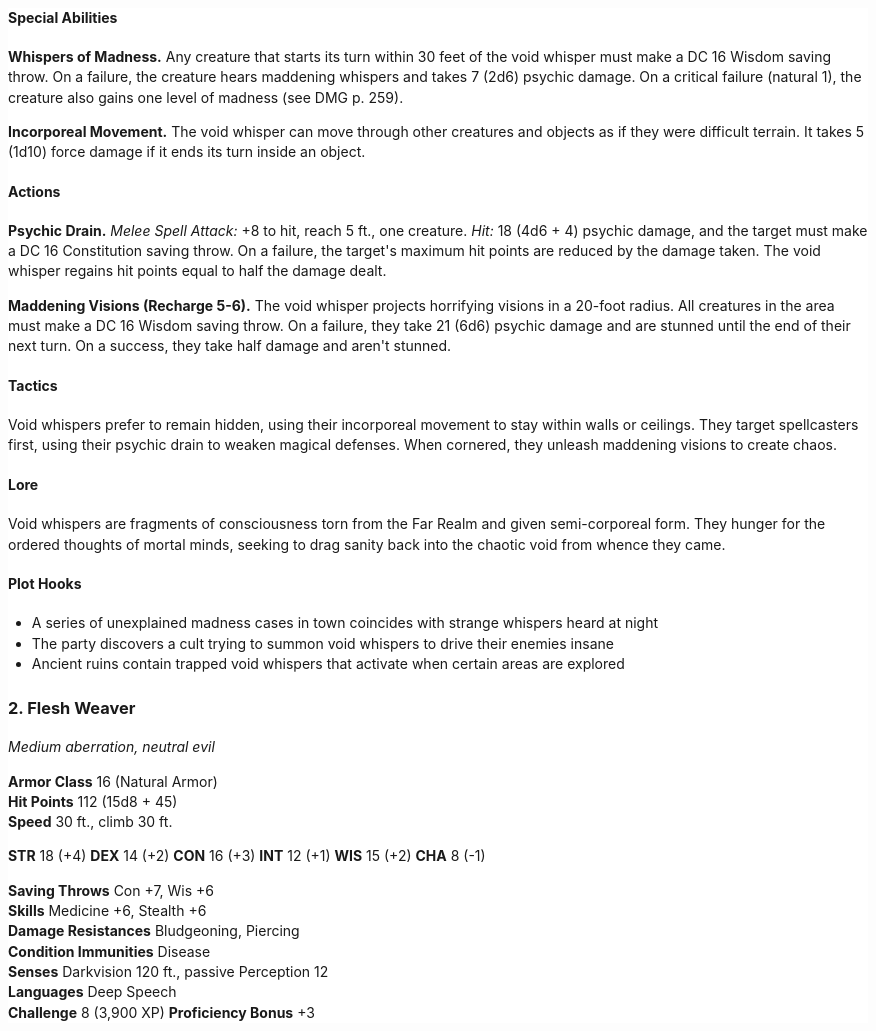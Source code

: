 #### Special Abilities

**Whispers of Madness.** Any creature that starts its turn within 30 feet of the void whisper must make a DC 16 Wisdom saving throw. On a failure, the creature hears maddening whispers and takes 7 (2d6) psychic damage. On a critical failure (natural 1), the creature also gains one level of madness (see DMG p. 259).

**Incorporeal Movement.** The void whisper can move through other creatures and objects as if they were difficult terrain. It takes 5 (1d10) force damage if it ends its turn inside an object.

#### Actions

**Psychic Drain.** *Melee Spell Attack:* +8 to hit, reach 5 ft., one creature. *Hit:* 18 (4d6 + 4) psychic damage, and the target must make a DC 16 Constitution saving throw. On a failure, the target's maximum hit points are reduced by the damage taken. The void whisper regains hit points equal to half the damage dealt.

**Maddening Visions (Recharge 5-6).** The void whisper projects horrifying visions in a 20-foot radius. All creatures in the area must make a DC 16 Wisdom saving throw. On a failure, they take 21 (6d6) psychic damage and are stunned until the end of their next turn. On a success, they take half damage and aren't stunned.

#### Tactics

Void whispers prefer to remain hidden, using their incorporeal movement to stay within walls or ceilings. They target spellcasters first, using their psychic drain to weaken magical defenses. When cornered, they unleash maddening visions to create chaos.

#### Lore

Void whispers are fragments of consciousness torn from the Far Realm and given semi-corporeal form. They hunger for the ordered thoughts of mortal minds, seeking to drag sanity back into the chaotic void from whence they came.

#### Plot Hooks

- A series of unexplained madness cases in town coincides with strange whispers heard at night
- The party discovers a cult trying to summon void whispers to drive their enemies insane
- Ancient ruins contain trapped void whispers that activate when certain areas are explored

### 2. Flesh Weaver
*Medium aberration, neutral evil*

**Armor Class** 16 (Natural Armor)  
**Hit Points** 112 (15d8 + 45)  
**Speed** 30 ft., climb 30 ft.

**STR** 18 (+4) **DEX** 14 (+2) **CON** 16 (+3) **INT** 12 (+1) **WIS** 15 (+2) **CHA** 8 (-1)

**Saving Throws** Con +7, Wis +6  
**Skills** Medicine +6, Stealth +6  
**Damage Resistances** Bludgeoning, Piercing  
**Condition Immunities** Disease  
**Senses** Darkvision 120 ft., passive Perception 12  
**Languages** Deep Speech  
**Challenge** 8 (3,900 XP) **Proficiency Bonus** +3
